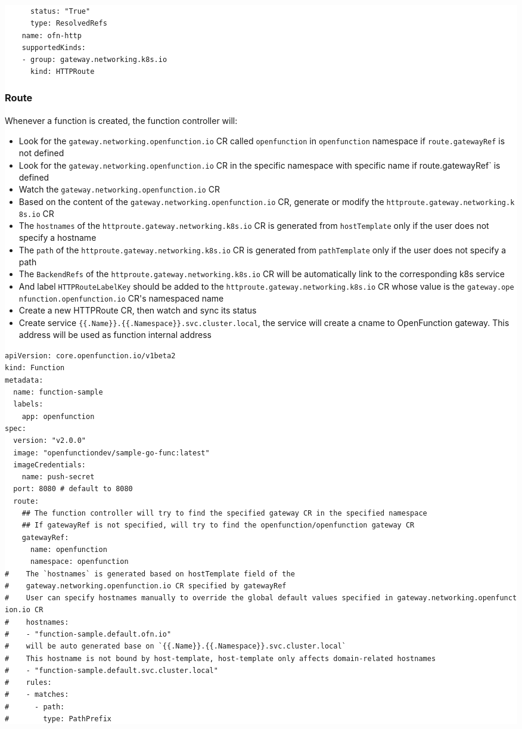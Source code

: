 ```yaml=
      status: "True"
      type: ResolvedRefs
    name: ofn-http
    supportedKinds:
    - group: gateway.networking.k8s.io
      kind: HTTPRoute
```
### Route
Whenever a function is created, the function controller will:
- Look for the `gateway.networking.openfunction.io` CR called `openfunction` in `openfunction` namespace if `route.gatewayRef` is not defined
- Look for the `gateway.networking.openfunction.io` CR in the specific namespace with specific name if route.gatewayRef` is defined
- Watch the `gateway.networking.openfunction.io` CR
- Based on the content of the `gateway.networking.openfunction.io` CR, generate or modify the `httproute.gateway.networking.k8s.io` CR
- The `hostnames` of the `httproute.gateway.networking.k8s.io` CR is generated from `hostTemplate` only if the user does not specify a hostname
- The `path` of the `httproute.gateway.networking.k8s.io` CR is generated from `pathTemplate` only if the user does not specify a path
- The `BackendRefs` of the `httproute.gateway.networking.k8s.io` CR will be automatically link to the corresponding k8s service
- And label `HTTPRouteLabelKey` should be added to the `httproute.gateway.networking.k8s.io` CR whose value is the `gateway.openfunction.openfunction.io` CR's namespaced name
- Create a new HTTPRoute CR, then watch and sync its status
- Create service `{{.Name}}.{{.Namespace}}.svc.cluster.local`, the service will create a cname to OpenFunction gateway. This address will be used as function internal address

```yaml=
apiVersion: core.openfunction.io/v1beta2
kind: Function
metadata:
  name: function-sample
  labels:
    app: openfunction
spec:
  version: "v2.0.0"
  image: "openfunctiondev/sample-go-func:latest"
  imageCredentials:
    name: push-secret
  port: 8080 # default to 8080
  route:
    ## The function controller will try to find the specified gateway CR in the specified namespace 
    ## If gatewayRef is not specified, will try to find the openfunction/openfunction gateway CR
    gatewayRef:
      name: openfunction
      namespace: openfunction
#    The `hostnames` is generated based on hostTemplate field of the
#    gateway.networking.openfunction.io CR specified by gatewayRef
#    User can specify hostnames manually to override the global default values specified in gateway.networking.openfunction.io CR 
#    hostnames: 
#    - "function-sample.default.ofn.io"
#    will be auto generated base on `{{.Name}}.{{.Namespace}}.svc.cluster.local`
#    This hostname is not bound by host-template, host-template only affects domain-related hostnames
#    - "function-sample.default.svc.cluster.local"
#    rules:
#    - matches:
#      - path:
#        type: PathPrefix
```